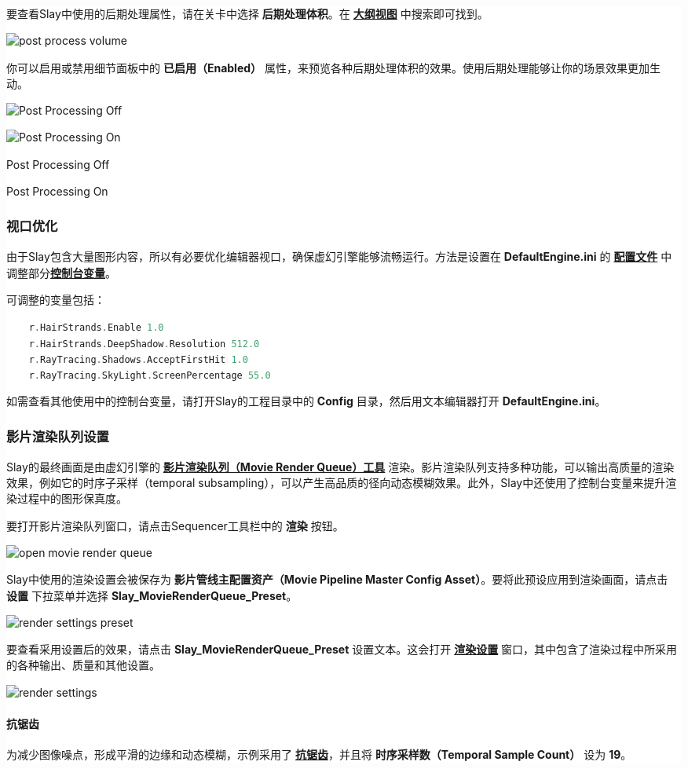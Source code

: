 要查看Slay中使用的后期处理属性，请在关卡中选择 **后期处理体积**。在 **[大纲视图](/documentation/zh-cn/unreal-engine/outliner-in-unreal-engine)** 中搜索即可找到。

![post process volume](https://d1iv7db44yhgxn.cloudfront.net/documentation/images/e311213b-6613-49de-9f2e-776f54b581da/post1.png)

你可以启用或禁用细节面板中的 **已启用（Enabled）** 属性，来预览各种后期处理体积的效果。使用后期处理能够让你的场景效果更加生动。

![Post Processing Off](https://d1iv7db44yhgxn.cloudfront.net/documentation/images/b59e0498-ce94-4cd7-b12a-4c4b48c6684f/postoff.png)

![Post Processing On](https://d1iv7db44yhgxn.cloudfront.net/documentation/images/3f69467a-c1bf-4dc8-bb11-0da210c1ed44/poston.png)

Post Processing Off

Post Processing On

### 视口优化

由于Slay包含大量图形内容，所以有必要优化编辑器视口，确保虚幻引擎能够流畅运行。方法是设置在 **DefaultEngine.ini** 的 **[配置文件](/documentation/zh-cn/unreal-engine/setting-up-your-development-environment-for-cplusplus-in-unreal-engine)** 中调整部分[**控制台变量**](/documentation/zh-cn/unreal-engine/cinematic-rendering-image-quality-settings-in-unreal-engine#%E6%8E%A7%E5%88%B6%E5%8F%B0%E5%8F%98%E9%87%8F)。

可调整的变量包括：

```cpp
	r.HairStrands.Enable 1.0
	r.HairStrands.DeepShadow.Resolution 512.0
	r.RayTracing.Shadows.AcceptFirstHit 1.0
	r.RayTracing.SkyLight.ScreenPercentage 55.0

```

如需查看其他使用中的控制台变量，请打开Slay的工程目录中的 **Config** 目录，然后用文本编辑器打开 **DefaultEngine.ini**。

### 影片渲染队列设置

Slay的最终画面是由虚幻引擎的 **[影片渲染队列（Movie Render Queue）工具](/documentation/404)** 渲染。影片渲染队列支持多种功能，可以输出高质量的渲染效果，例如它的时序子采样（temporal subsampling），可以产生高品质的径向动态模糊效果。此外，Slay中还使用了控制台变量来提升渲染过程中的图形保真度。

要打开影片渲染队列窗口，请点击Sequencer工具栏中的 **渲染** 按钮。

![open movie render queue](https://d1iv7db44yhgxn.cloudfront.net/documentation/images/9a9ac55c-0a78-40de-afe5-d568b35cb91b/mrq1.png)

Slay中使用的渲染设置会被保存为 **影片管线主配置资产（Movie Pipeline Master Config Asset）**。要将此预设应用到渲染画面，请点击 **设置** 下拉菜单并选择 **Slay\_MovieRenderQueue\_Preset**。

![render settings preset](https://d1iv7db44yhgxn.cloudfront.net/documentation/images/edc2d281-2cb4-42f3-950b-9a1628855e3c/mrq2.png)

要查看采用设置后的效果，请点击 **Slay\_MovieRenderQueue\_Preset** 设置文本。这会打开 **[渲染设置](/documentation/zh-cn/unreal-engine/cinematic-render-settings-and-formats-in-unreal-engine)** 窗口，其中包含了渲染过程中所采用的各种输出、质量和其他设置。

![render settings](https://d1iv7db44yhgxn.cloudfront.net/documentation/images/4d6442eb-c1d8-4acc-ad46-e17455fd9700/mrq3.png)

#### 抗锯齿

为减少图像噪点，形成平滑的边缘和动态模糊，示例采用了 [**抗锯齿**](/documentation/zh-cn/unreal-engine/cinematic-rendering-image-quality-settings-in-unreal-engine#%E6%8A%97%E9%94%AF%E9%BD%BF)，并且将 **时序采样数（Temporal Sample Count）** 设为 **19**。
